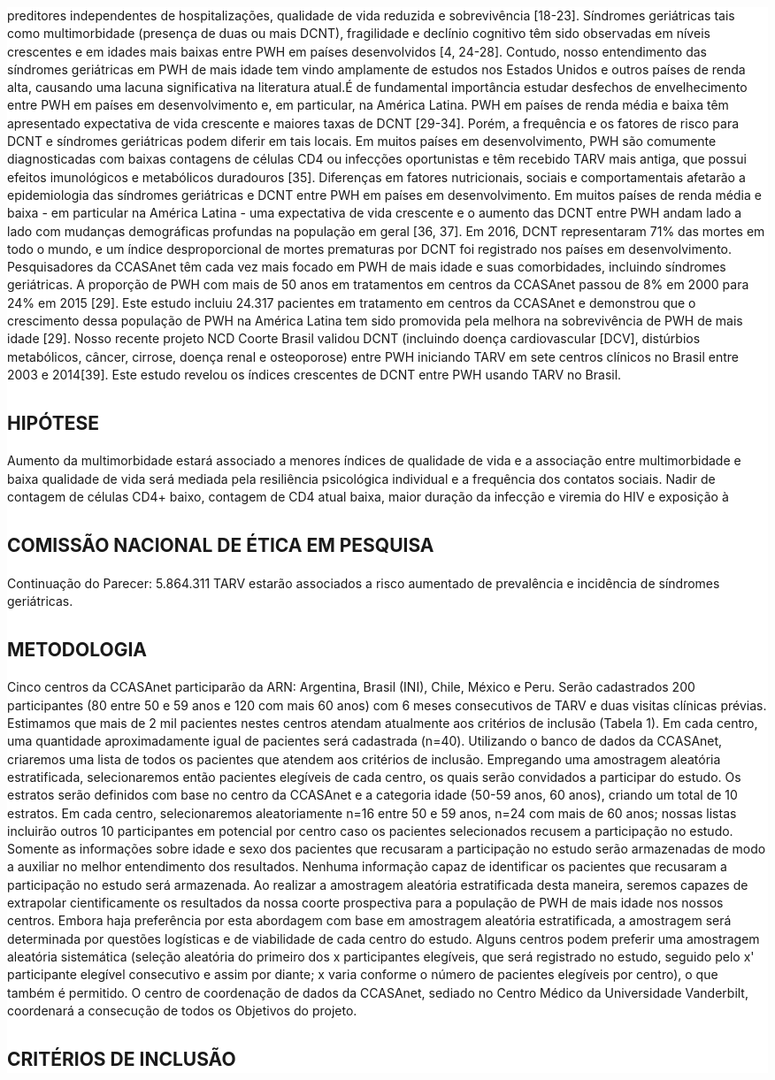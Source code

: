 preditores independentes de hospitalizações, qualidade de vida reduzida e sobrevivência [18-23]. Síndromes geriátricas tais como multimorbidade (presença de duas ou mais DCNT), fragilidade e declínio cognitivo têm sido observadas em níveis crescentes e em idades mais baixas entre PWH em países desenvolvidos [4, 24-28]. Contudo, nosso entendimento das síndromes geriátricas em PWH de mais idade tem vindo amplamente de estudos nos Estados Unidos e outros países de renda alta, causando uma lacuna significativa na literatura atual.É de fundamental importância estudar desfechos de envelhecimento entre PWH em países em desenvolvimento e, em particular, na América Latina. PWH em países de renda média e baixa têm apresentado expectativa de vida crescente e maiores taxas de DCNT [29-34]. Porém, a frequência e os fatores de risco para DCNT e síndromes geriátricas podem diferir em tais locais. Em muitos países em desenvolvimento, PWH são comumente diagnosticadas com baixas contagens de células CD4 ou infecções oportunistas e têm recebido TARV mais antiga, que possui efeitos imunológicos e metabólicos duradouros [35]. Diferenças em fatores nutricionais, sociais e comportamentais afetarão a epidemiologia das síndromes geriátricas e DCNT entre PWH em países em desenvolvimento. Em muitos países de renda média e baixa - em particular na América Latina - uma expectativa de vida crescente e o aumento das DCNT entre PWH andam lado a lado com mudanças demográficas profundas na população em geral [36, 37]. Em 2016, DCNT representaram 71% das mortes em todo o mundo, e um índice desproporcional de mortes prematuras por DCNT foi registrado nos países em desenvolvimento. Pesquisadores da CCASAnet têm cada vez mais focado em PWH de mais idade e suas comorbidades, incluindo síndromes geriátricas. A proporção de PWH com mais de 50 anos em tratamentos em centros da CCASAnet passou de 8% em 2000 para 24% em 2015 [29]. Este estudo incluiu 24.317 pacientes em tratamento em centros da CCASAnet e demonstrou que o crescimento dessa população de PWH na América Latina tem sido promovida pela melhora na sobrevivência de PWH de mais idade [29]. Nosso recente projeto NCD Coorte Brasil validou DCNT (incluindo doença cardiovascular [DCV], distúrbios metabólicos, câncer, cirrose, doença renal e osteoporose) entre PWH iniciando TARV em sete centros clínicos no Brasil entre 2003 e 2014[39]. Este estudo revelou os índices crescentes de DCNT entre PWH usando TARV no Brasil.
## HIPÓTESE
Aumento da multimorbidade estará associado a menores índices de qualidade de vida e a associação entre multimorbidade e baixa qualidade de vida será mediada pela resiliência psicológica individual e a frequência dos contatos sociais. Nadir de contagem de células CD4+ baixo, contagem de CD4 atual baixa, maior duração da infecção e viremia do HIV e exposição à
## COMISSÃO NACIONAL DE ÉTICA EM PESQUISA

Continuação do Parecer: 5.864.311
TARV estarão associados a risco aumentado de prevalência e incidência de síndromes geriátricas.
## METODOLOGIA
Cinco centros da CCASAnet participarão da ARN: Argentina, Brasil (INI), Chile, México e Peru. Serão cadastrados 200 participantes (80 entre 50 e 59 anos e 120 com mais 60 anos) com 6 meses consecutivos de TARV e duas visitas clínicas prévias. Estimamos que mais de 2 mil pacientes nestes centros atendam atualmente aos critérios de inclusão (Tabela 1). Em cada centro, uma quantidade aproximadamente igual de pacientes será cadastrada (n=40). Utilizando o banco de dados da CCASAnet, criaremos uma lista de todos os pacientes que atendem aos critérios de inclusão.
Empregando uma amostragem aleatória estratificada, selecionaremos então pacientes elegíveis de cada centro, os quais serão convidados a participar do estudo. Os estratos serão definidos com base no centro da CCASAnet e a categoria idade (50-59 anos, 60 anos), criando um total de 10 estratos. Em cada centro, selecionaremos aleatoriamente n=16 entre 50 e 59 anos, n=24 com mais de 60 anos; nossas listas incluirão outros 10 participantes em potencial por centro caso os pacientes selecionados recusem a participação no estudo. Somente as informações sobre idade e sexo dos pacientes que recusaram a participação no estudo serão armazenadas de modo a auxiliar no melhor entendimento dos resultados.
Nenhuma informação capaz de identificar os pacientes que recusaram a participação no estudo será armazenada. Ao realizar a amostragem aleatória estratificada desta maneira, seremos capazes de extrapolar cientificamente os resultados da nossa coorte prospectiva para a população de PWH de mais idade nos nossos centros. Embora haja preferência por esta abordagem com base em amostragem aleatória estratificada, a amostragem será determinada por questões logísticas e de viabilidade de cada centro do estudo. Alguns centros podem preferir uma amostragem aleatória sistemática (seleção aleatória do primeiro dos x participantes elegíveis, que será registrado no estudo, seguido pelo x' participante elegível consecutivo e assim por diante; x varia conforme o número de pacientes elegíveis por centro), o que também é permitido. O centro de coordenação de dados da CCASAnet, sediado no Centro Médico da Universidade Vanderbilt, coordenará a consecução de todos os Objetivos do projeto.
## CRITÉRIOS DE INCLUSÃO
